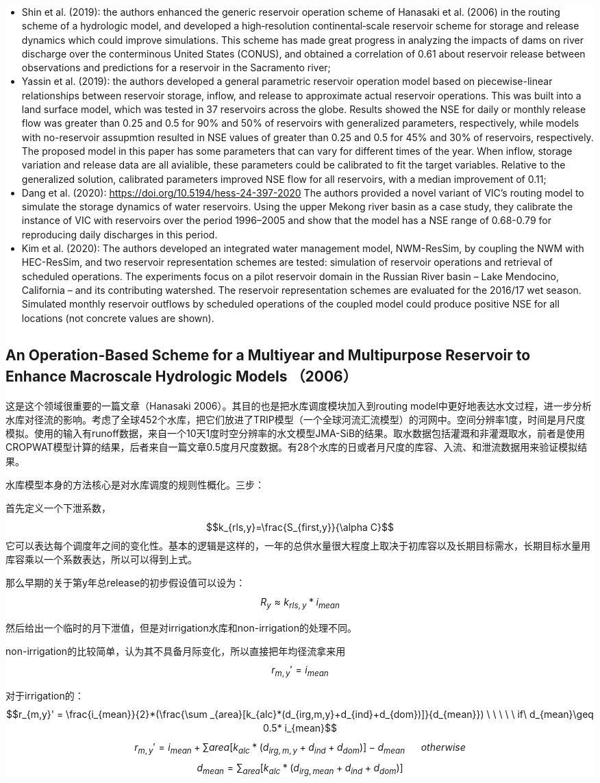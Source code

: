 - Shin et al. (2019): the authors enhanced the generic reservoir operation scheme of Hanasaki et al. (2006) in the routing scheme of a hydrologic model, and developed a high‐resolution continental‐scale reservoir scheme for storage and release dynamics which could improve simulations. This scheme has made great progress in analyzing the impacts of dams on river discharge over the conterminous United States (CONUS), and obtained a correlation of 0.61 about reservoir release between observations and predictions for a reservoir in the Sacramento river;
- Yassin et al. (2019): the authors developed a general parametric reservoir operation model based on piecewise-linear relationships between reservoir storage, inflow, and release to approximate actual reservoir operations. This was built into a land surface model, which was tested in 37 reservoirs across the globe. Results showed the NSE for daily or monthly release flow was greater than 0.25 and 0.5 for 90% and 50% of reservoirs with generalized parameters, respectively, while models with no-reservoir assupmtion resulted in NSE values of greater than 0.25 and 0.5 for 45% and 30% of reservoirs, respectively. The proposed model in this paper has some parameters that can vary for different times of the year. When inflow, storage variation and release data are all avialible, these parameters could be calibrated to fit the target variables. Relative to the generalized solution, calibrated parameters improved NSE flow for all reservoirs, with a median improvement of 0.11; 
- Dang et al. (2020): https://doi.org/10.5194/hess-24-397-2020 The authors provided a novel variant of VIC’s routing model to simulate the storage dynamics of water reservoirs. Using the upper Mekong river basin as a case study, they calibrate the instance of VIC with reservoirs over the period 1996–2005 and show that the model has a NSE range of 0.68-0.79 for reproducing daily discharges in this period.
- Kim et al. (2020): The authors developed an integrated water management model, NWM-ResSim, by coupling the NWM with HEC-ResSim, and two reservoir representation schemes are tested: simulation of reservoir operations and retrieval of scheduled operations. The experiments focus on a pilot reservoir domain in the Russian River basin – Lake Mendocino, California – and its contributing watershed. The reservoir representation schemes are evaluated for the 2016/17 wet season. Simulated monthly reservoir outflows by scheduled operations of the coupled model could produce positive NSE for all locations (not concrete values are shown).

## An Operation-Based Scheme for a Multiyear and Multipurpose Reservoir to Enhance Macroscale Hydrologic Models （2006）

这是这个领域很重要的一篇文章（Hanasaki 2006）。其目的也是把水库调度模块加入到routing model中更好地表达水文过程，进一步分析水库对径流的影响。考虑了全球452个水库，把它们放进了TRIP模型（一个全球河流汇流模型）的河网中。空间分辨率1度，时间是月尺度模拟。使用的输入有runoff数据，来自一个10天1度时空分辨率的水文模型JMA-SiB的结果。取水数据包括灌溉和非灌溉取水，前者是使用CROPWAT模型计算的结果，后者来自一篇文章0.5度月尺度数据。有28个水库的日或者月尺度的库容、入流、和泄流数据用来验证模拟结果。

水库模型本身的方法核心是对水库调度的规则性概化。三步：

首先定义一个下泄系数，
$$k_{rls,y}=\frac{S_{first,y}}{\alpha C}$$
它可以表达每个调度年之间的变化性。基本的逻辑是这样的，一年的总供水量很大程度上取决于初库容以及长期目标需水，长期目标水量用库容乘以一个系数表达，所以可以得到上式。

那么早期的关于第y年总release的初步假设值可以设为：
$$R_y \approx k_{rls,y} * i_{mean}$$

然后给出一个临时的月下泄值，但是对irrigation水库和non-irrigation的处理不同。

non-irrigation的比较简单，认为其不具备月际变化，所以直接把年均径流拿来用
$$r_{m,y}'=i_{mean}$$

对于irrigation的：
$$r_{m,y}' = \frac{i_{mean}}{2}*(\frac{\sum _{area}[k_{alc}*(d_{irg,m,y}+d_{ind}+d_{dom})]}{d_{mean}}) \ \ \ \ \ if\ d_{mean}\geq 0.5* i_{mean}$$
$$r_{m,y}' = i_{mean}+\sum{area}[k_{alc}*(d_{irg,m,y}+d_{ind}+d_{dom})]-d_{mean} \ \ \ \ \ \  otherwise$$
$$d_{mean}=\sum _{area}[k_{alc}*(d_{irg,mean}+d_{ind}+d_{dom})]$$

